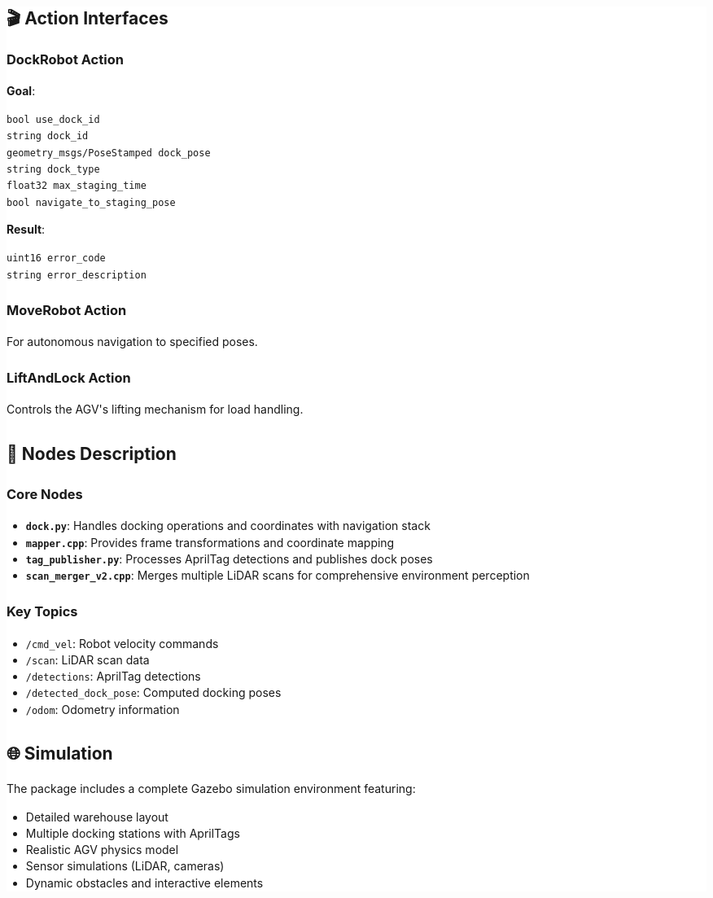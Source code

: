## 🎬 Action Interfaces

### DockRobot Action

**Goal**:
```
bool use_dock_id
string dock_id
geometry_msgs/PoseStamped dock_pose
string dock_type
float32 max_staging_time
bool navigate_to_staging_pose
```

**Result**:
```
uint16 error_code
string error_description
```

### MoveRobot Action

For autonomous navigation to specified poses.

### LiftAndLock Action

Controls the AGV's lifting mechanism for load handling.

## 🔧 Nodes Description

### Core Nodes

- **`dock.py`**: Handles docking operations and coordinates with navigation stack
- **`mapper.cpp`**: Provides frame transformations and coordinate mapping
- **`tag_publisher.py`**: Processes AprilTag detections and publishes dock poses
- **`scan_merger_v2.cpp`**: Merges multiple LiDAR scans for comprehensive environment perception

### Key Topics

- `/cmd_vel`: Robot velocity commands
- `/scan`: LiDAR scan data
- `/detections`: AprilTag detections
- `/detected_dock_pose`: Computed docking poses
- `/odom`: Odometry information

## 🌐 Simulation

The package includes a complete Gazebo simulation environment featuring:

- Detailed warehouse layout
- Multiple docking stations with AprilTags
- Realistic AGV physics model
- Sensor simulations (LiDAR, cameras)
- Dynamic obstacles and interactive elements
